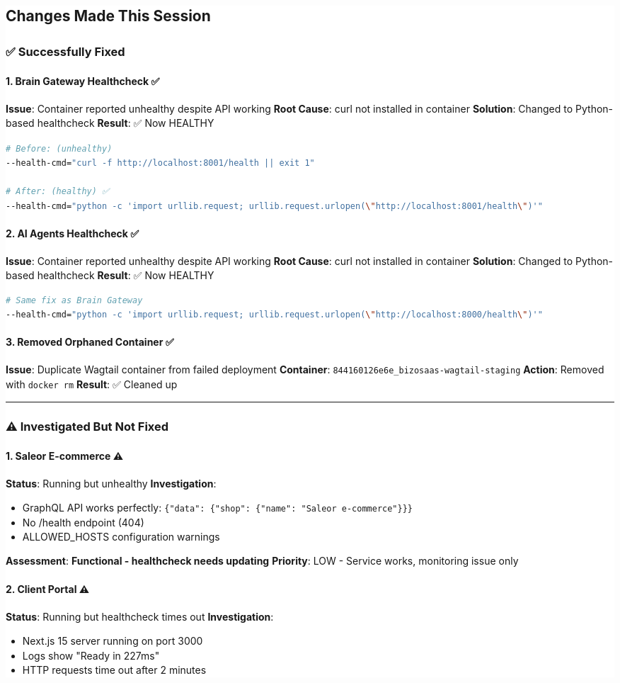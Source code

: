 
## Changes Made This Session

### ✅ Successfully Fixed

#### 1. Brain Gateway Healthcheck ✅
**Issue**: Container reported unhealthy despite API working
**Root Cause**: curl not installed in container
**Solution**: Changed to Python-based healthcheck
**Result**: ✅ Now HEALTHY

```bash
# Before: (unhealthy)
--health-cmd="curl -f http://localhost:8001/health || exit 1"

# After: (healthy) ✅
--health-cmd="python -c 'import urllib.request; urllib.request.urlopen(\"http://localhost:8001/health\")'"
```

#### 2. AI Agents Healthcheck ✅
**Issue**: Container reported unhealthy despite API working
**Root Cause**: curl not installed in container
**Solution**: Changed to Python-based healthcheck
**Result**: ✅ Now HEALTHY

```bash
# Same fix as Brain Gateway
--health-cmd="python -c 'import urllib.request; urllib.request.urlopen(\"http://localhost:8000/health\")'"
```

#### 3. Removed Orphaned Container ✅
**Issue**: Duplicate Wagtail container from failed deployment
**Container**: `844160126e6e_bizosaas-wagtail-staging`
**Action**: Removed with `docker rm`
**Result**: ✅ Cleaned up

---

### ⚠️ Investigated But Not Fixed

#### 1. Saleor E-commerce ⚠️
**Status**: Running but unhealthy
**Investigation**:
- GraphQL API works perfectly: `{"data": {"shop": {"name": "Saleor e-commerce"}}}`
- No /health endpoint (404)
- ALLOWED_HOSTS configuration warnings

**Assessment**: **Functional - healthcheck needs updating**
**Priority**: LOW - Service works, monitoring issue only

#### 2. Client Portal ⚠️
**Status**: Running but healthcheck times out
**Investigation**:
- Next.js 15 server running on port 3000
- Logs show "Ready in 227ms"
- HTTP requests time out after 2 minutes
